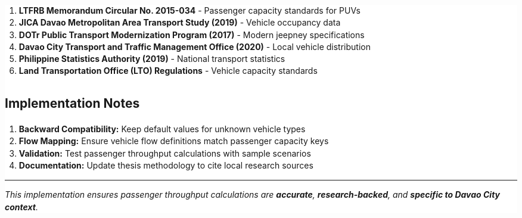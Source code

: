 1. **LTFRB Memorandum Circular No. 2015-034** - Passenger capacity standards for PUVs
2. **JICA Davao Metropolitan Area Transport Study (2019)** - Vehicle occupancy data
3. **DOTr Public Transport Modernization Program (2017)** - Modern jeepney specifications
4. **Davao City Transport and Traffic Management Office (2020)** - Local vehicle distribution
5. **Philippine Statistics Authority (2019)** - National transport statistics
6. **Land Transportation Office (LTO) Regulations** - Vehicle capacity standards

## Implementation Notes

1. **Backward Compatibility:** Keep default values for unknown vehicle types
2. **Flow Mapping:** Ensure vehicle flow definitions match passenger capacity keys
3. **Validation:** Test passenger throughput calculations with sample scenarios
4. **Documentation:** Update thesis methodology to cite local research sources

---

*This implementation ensures passenger throughput calculations are **accurate**, **research-backed**, and **specific to Davao City context**.*







